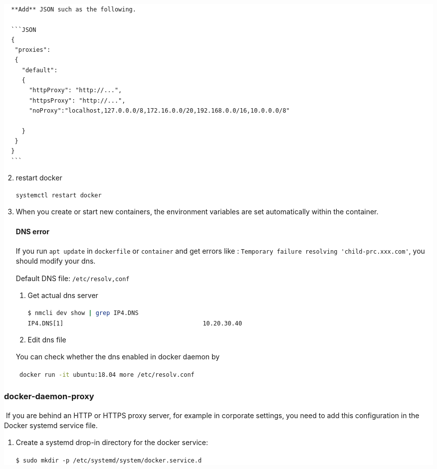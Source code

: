       **Add** JSON such as the following.

      ```JSON
      {
       "proxies":
       {
         "default":
         {
           "httpProxy": "http://...",
           "httpsProxy": "http://...",
           "noProxy":"localhost,127.0.0.0/8,172.16.0.0/20,192.168.0.0/16,10.0.0.0/8"
             
         }
       }
      }
      ```

   2. restart docker

      ```bash
      systemctl restart docker
      ```

   3. When you create or start new containers, the environment variables are set automatically within the container.

      #### DNS error

      If you run `apt update` in `dockerfile` or `container` and get errors like : `Temporary failure resolving 'child-prc.xxx.com'`, you should modify your dns.

      Default DNS file: `/etc/resolv,conf` 

      1. Get actual dns server

         ```bash
         $ nmcli dev show | grep IP4.DNS
         IP4.DNS[1]                                       10.20.30.40
         ```

      2. Edit dns file

      You can check whether the dns enabled in docker daemon by

      ```bash
       docker run -it ubuntu:18.04 more /etc/resolv.conf 
      ```



### 	docker-daemon-proxy

​			If you are behind an HTTP or HTTPS proxy server, for example in corporate settings, you need to add this configuration in the Docker systemd service file.

1. Create a systemd drop-in directory for the docker service:

   ```
   $ sudo mkdir -p /etc/systemd/system/docker.service.d
   ```
